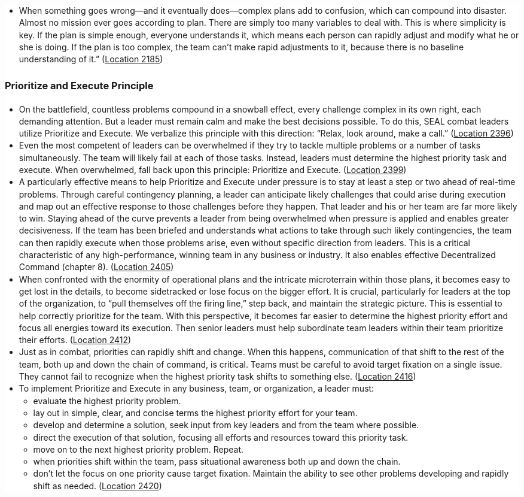 - When something goes wrong—and it eventually does—complex plans add to confusion, which can compound into disaster. Almost no mission ever goes according to plan. There are simply too many variables to deal with. This is where simplicity is key. If the plan is simple enough, everyone understands it, which means each person can rapidly adjust and modify what he or she is doing. If the plan is too complex, the team can’t make rapid adjustments to it, because there is no baseline understanding of it.” ([Location 2185](https://readwise.io/to_kindle?action=open&asin=B0739PYQSS&location=2185))

### Prioritize and Execute Principle


- On the battlefield, countless problems compound in a snowball effect, every challenge complex in its own right, each demanding attention. But a leader must remain calm and make the best decisions possible. To do this, SEAL combat leaders utilize Prioritize and Execute. We verbalize this principle with this direction: “Relax, look around, make a call.” ([Location 2396](https://readwise.io/to_kindle?action=open&asin=B0739PYQSS&location=2396))
- Even the most competent of leaders can be overwhelmed if they try to tackle multiple problems or a number of tasks simultaneously. The team will likely fail at each of those tasks. Instead, leaders must determine the highest priority task and execute. When overwhelmed, fall back upon this principle: Prioritize and Execute. ([Location 2399](https://readwise.io/to_kindle?action=open&asin=B0739PYQSS&location=2399))
- A particularly effective means to help Prioritize and Execute under pressure is to stay at least a step or two ahead of real-time problems. Through careful contingency planning, a leader can anticipate likely challenges that could arise during execution and map out an effective response to those challenges before they happen. That leader and his or her team are far more likely to win. Staying ahead of the curve prevents a leader from being overwhelmed when pressure is applied and enables greater decisiveness. If the team has been briefed and understands what actions to take through such likely contingencies, the team can then rapidly execute when those problems arise, even without specific direction from leaders. This is a critical characteristic of any high-performance, winning team in any business or industry. It also enables effective Decentralized Command (chapter 8). ([Location 2405](https://readwise.io/to_kindle?action=open&asin=B0739PYQSS&location=2405))
- When confronted with the enormity of operational plans and the intricate microterrain within those plans, it becomes easy to get lost in the details, to become sidetracked or lose focus on the bigger effort. It is crucial, particularly for leaders at the top of the organization, to “pull themselves off the firing line,” step back, and maintain the strategic picture. This is essential to help correctly prioritize for the team. With this perspective, it becomes far easier to determine the highest priority effort and focus all energies toward its execution. Then senior leaders must help subordinate team leaders within their team prioritize their efforts. ([Location 2412](https://readwise.io/to_kindle?action=open&asin=B0739PYQSS&location=2412))
- Just as in combat, priorities can rapidly shift and change. When this happens, communication of that shift to the rest of the team, both up and down the chain of command, is critical. Teams must be careful to avoid target fixation on a single issue. They cannot fail to recognize when the highest priority task shifts to something else. ([Location 2416](https://readwise.io/to_kindle?action=open&asin=B0739PYQSS&location=2416))
- To implement Prioritize and Execute in any business, team, or organization, a leader must:
	- evaluate the highest priority problem.
	- lay out in simple, clear, and concise terms the highest priority effort for your team.
	- develop and determine a solution, seek input from key leaders and from the team where possible.
	- direct the execution of that solution, focusing all efforts and resources toward this priority task.
	- move on to the next highest priority problem. Repeat.
	- when priorities shift within the team, pass situational awareness both up and down the chain.
	- don’t let the focus on one priority cause target fixation. Maintain the ability to see other problems developing and rapidly shift as needed. ([Location 2420](https://readwise.io/to_kindle?action=open&asin=B0739PYQSS&location=2420))
